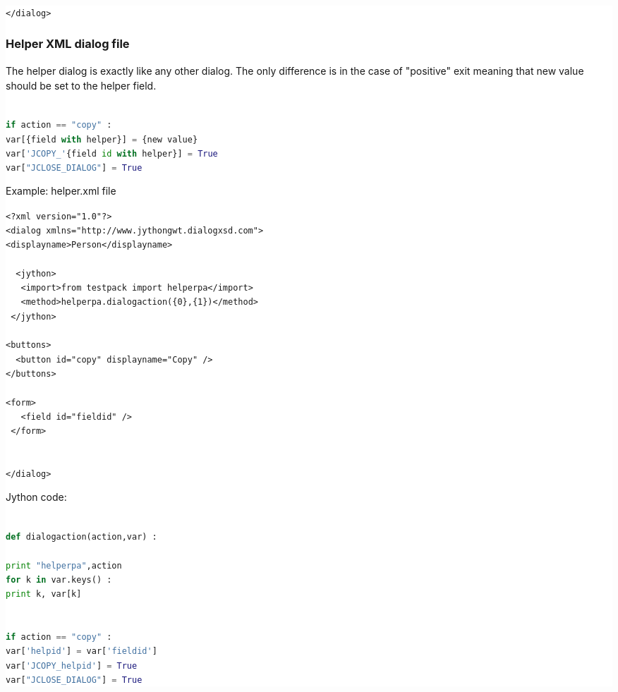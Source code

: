 ```
</dialog>
```

### Helper XML dialog file ###
The helper dialog is exactly like any other dialog. The only difference is in the case of "positive" exit meaning that new value should be set to the helper field.
```python

if action == "copy" :
var[{field with helper}] = {new value}
var['JCOPY_'{field id with helper}] = True
var["JCLOSE_DIALOG"] = True
```

Example:
helper.xml file
```
<?xml version="1.0"?>
<dialog xmlns="http://www.jythongwt.dialogxsd.com">
<displayname>Person</displayname>

  <jython>
   <import>from testpack import helperpa</import>
   <method>helperpa.dialogaction({0},{1})</method>
 </jython>  

<buttons>
  <button id="copy" displayname="Copy" />
</buttons>

<form>
   <field id="fieldid" />
 </form>  
 

</dialog>
```

Jython code:
```python

def dialogaction(action,var) :

print "helperpa",action
for k in var.keys() :
print k, var[k]


if action == "copy" :
var['helpid'] = var['fieldid']
var['JCOPY_helpid'] = True
var["JCLOSE_DIALOG"] = True

```
